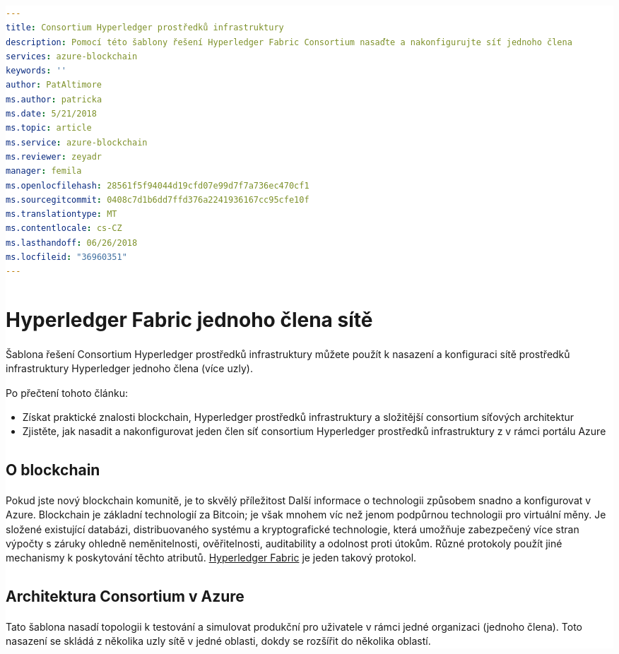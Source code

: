 ```yaml
---
title: Consortium Hyperledger prostředků infrastruktury
description: Pomocí této šablony řešení Hyperledger Fabric Consortium nasaďte a nakonfigurujte síť jednoho člena
services: azure-blockchain
keywords: ''
author: PatAltimore
ms.author: patricka
ms.date: 5/21/2018
ms.topic: article
ms.service: azure-blockchain
ms.reviewer: zeyadr
manager: femila
ms.openlocfilehash: 28561f5f94044d19cfd07e99d7f7a736ec470cf1
ms.sourcegitcommit: 0408c7d1b6dd7ffd376a2241936167cc95cfe10f
ms.translationtype: MT
ms.contentlocale: cs-CZ
ms.lasthandoff: 06/26/2018
ms.locfileid: "36960351"
---
```

# <a name="hyperledger-fabric-single-member-network"></a>Hyperledger Fabric jednoho člena sítě

Šablona řešení Consortium Hyperledger prostředků infrastruktury můžete použít k nasazení a konfiguraci sítě prostředků infrastruktury Hyperledger jednoho člena (více uzly).

Po přečtení tohoto článku:

- Získat praktické znalosti blockchain, Hyperledger prostředků infrastruktury a složitější consortium síťových architektur
- Zjistěte, jak nasadit a nakonfigurovat jeden člen síť consortium Hyperledger prostředků infrastruktury z v rámci portálu Azure

## <a name="about-blockchain"></a>O blockchain

Pokud jste nový blockchain komunitě, je to skvělý příležitost Další informace o technologii způsobem snadno a konfigurovat v Azure. Blockchain je základní technologií za Bitcoin; je však mnohem víc než jenom podpůrnou technologii pro virtuální měny. Je složené existující databázi, distribuovaného systému a kryptografické technologie, která umožňuje zabezpečený více stran výpočty s záruky ohledně neměnitelnosti, ověřitelnosti, auditability a odolnost proti útokům. Různé protokoly použít jiné mechanismy k poskytování těchto atributů. [Hyperledger Fabric](https://github.com/hyperledger/fabric) je jeden takový protokol.

## <a name="consortium-architecture-on-azure"></a>Architektura Consortium v Azure

Tato šablona nasadí topologii k testování a simulovat produkční pro uživatele v rámci jedné organizaci (jednoho člena). Toto nasazení se skládá z několika uzly sítě v jedné oblasti, dokdy se rozšířit do několika oblastí.
